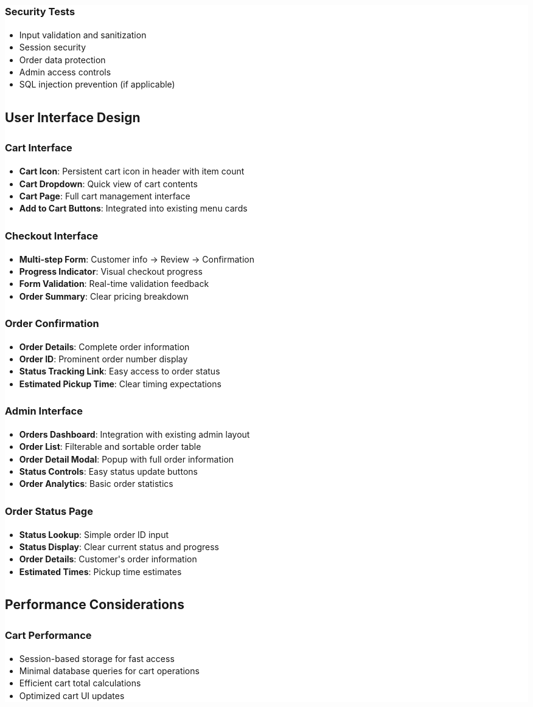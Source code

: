 ### Security Tests
- Input validation and sanitization
- Session security
- Order data protection
- Admin access controls
- SQL injection prevention (if applicable)

## User Interface Design

### Cart Interface
- **Cart Icon**: Persistent cart icon in header with item count
- **Cart Dropdown**: Quick view of cart contents
- **Cart Page**: Full cart management interface
- **Add to Cart Buttons**: Integrated into existing menu cards

### Checkout Interface
- **Multi-step Form**: Customer info → Review → Confirmation
- **Progress Indicator**: Visual checkout progress
- **Form Validation**: Real-time validation feedback
- **Order Summary**: Clear pricing breakdown

### Order Confirmation
- **Order Details**: Complete order information
- **Order ID**: Prominent order number display
- **Status Tracking Link**: Easy access to order status
- **Estimated Pickup Time**: Clear timing expectations

### Admin Interface
- **Orders Dashboard**: Integration with existing admin layout
- **Order List**: Filterable and sortable order table
- **Order Detail Modal**: Popup with full order information
- **Status Controls**: Easy status update buttons
- **Order Analytics**: Basic order statistics

### Order Status Page
- **Status Lookup**: Simple order ID input
- **Status Display**: Clear current status and progress
- **Order Details**: Customer's order information
- **Estimated Times**: Pickup time estimates

## Performance Considerations

### Cart Performance
- Session-based storage for fast access
- Minimal database queries for cart operations
- Efficient cart total calculations
- Optimized cart UI updates
